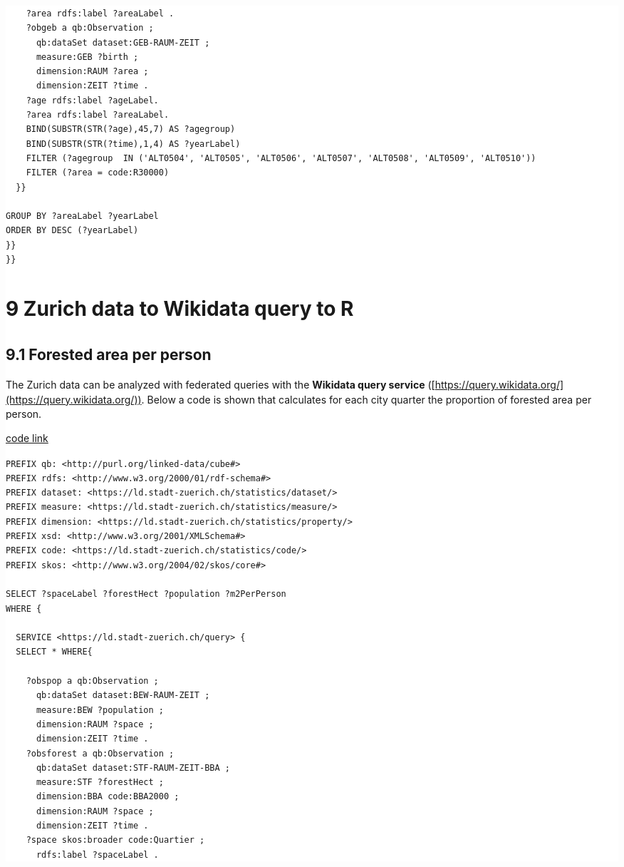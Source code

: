 ```SPARQL
    ?area rdfs:label ?areaLabel .    
    ?obgeb a qb:Observation ;
      qb:dataSet dataset:GEB-RAUM-ZEIT ;     
      measure:GEB ?birth ;
      dimension:RAUM ?area ;
      dimension:ZEIT ?time .    
    ?age rdfs:label ?ageLabel. 
    ?area rdfs:label ?areaLabel.    
    BIND(SUBSTR(STR(?age),45,7) AS ?agegroup)
    BIND(SUBSTR(STR(?time),1,4) AS ?yearLabel)  
    FILTER (?agegroup  IN ('ALT0504', 'ALT0505', 'ALT0506', 'ALT0507', 'ALT0508', 'ALT0509', 'ALT0510'))
    FILTER (?area = code:R30000)   
  }}

GROUP BY ?areaLabel ?yearLabel 
ORDER BY DESC (?yearLabel)
}}
}}
```


<a id="90" />

# 9 Zurich data to Wikidata query to R

<a id="91" />

## 9.1 Forested area per person
The Zurich data can be analyzed with federated queries with the **Wikidata query service** ([https://query.wikidata.org/](https://query.wikidata.org/)). Below a code is shown that calculates for each city quarter the proportion of forested area per person. 

[code link](http://tinyurl.com/y8tw9wyc)
```SPARQL
PREFIX qb: <http://purl.org/linked-data/cube#>
PREFIX rdfs: <http://www.w3.org/2000/01/rdf-schema#>
PREFIX dataset: <https://ld.stadt-zuerich.ch/statistics/dataset/>
PREFIX measure: <https://ld.stadt-zuerich.ch/statistics/measure/>
PREFIX dimension: <https://ld.stadt-zuerich.ch/statistics/property/>
PREFIX xsd: <http://www.w3.org/2001/XMLSchema#>
PREFIX code: <https://ld.stadt-zuerich.ch/statistics/code/>
PREFIX skos: <http://www.w3.org/2004/02/skos/core#>

SELECT ?spaceLabel ?forestHect ?population ?m2PerPerson
WHERE {

  SERVICE <https://ld.stadt-zuerich.ch/query> {
  SELECT * WHERE{ 

    ?obspop a qb:Observation ;
      qb:dataSet dataset:BEW-RAUM-ZEIT ;
      measure:BEW ?population ;
      dimension:RAUM ?space ;
      dimension:ZEIT ?time . 
    ?obsforest a qb:Observation ;
      qb:dataSet dataset:STF-RAUM-ZEIT-BBA ;
      measure:STF ?forestHect ; 
      dimension:BBA code:BBA2000 ;
      dimension:RAUM ?space ;
      dimension:ZEIT ?time .    
    ?space skos:broader code:Quartier ;
	  rdfs:label ?spaceLabel .  
```